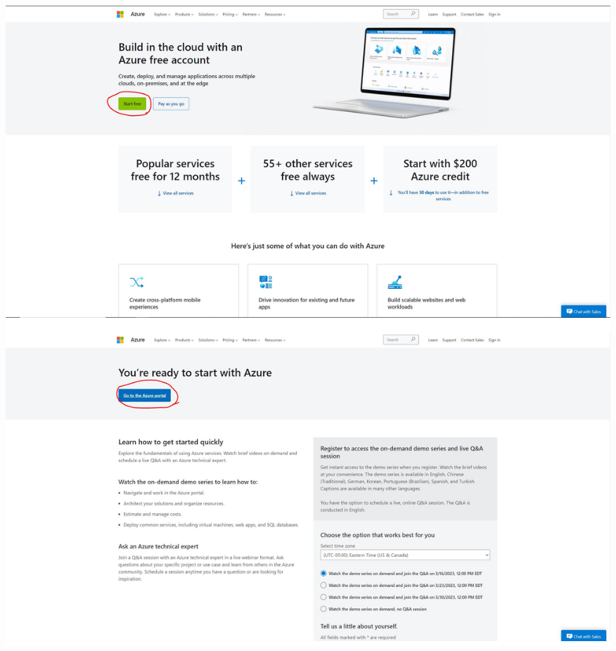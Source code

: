 
![img](https://github.com/Walikhan7866/SIEM-Implementation-in-Azure-Cloud-/blob/my-new-branch/siem2/s1.jpg?raw=true)

![img](https://github.com/Walikhan7866/SIEM-Implementation-in-Azure-Cloud-/blob/my-new-branch/siem2/s2.jpg?raw=true)

